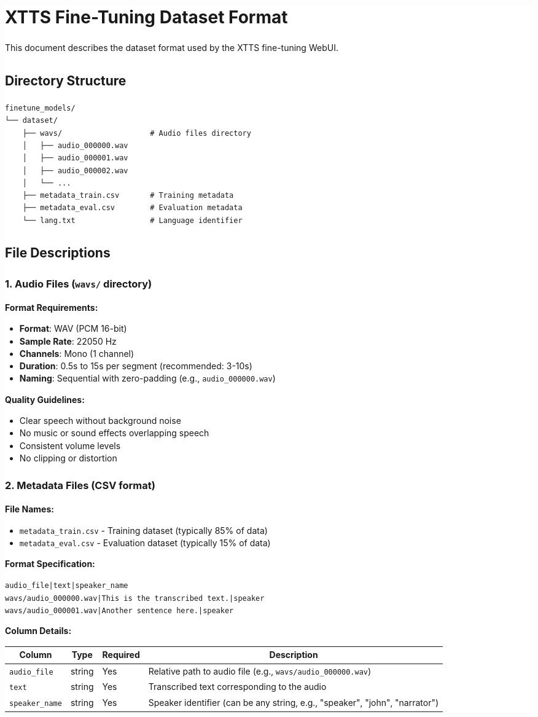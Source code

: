 # XTTS Fine-Tuning Dataset Format

This document describes the dataset format used by the XTTS fine-tuning WebUI.

## Directory Structure

```
finetune_models/
└── dataset/
    ├── wavs/                    # Audio files directory
    │   ├── audio_000000.wav
    │   ├── audio_000001.wav
    │   ├── audio_000002.wav
    │   └── ...
    ├── metadata_train.csv       # Training metadata
    ├── metadata_eval.csv        # Evaluation metadata
    └── lang.txt                 # Language identifier
```

## File Descriptions

### 1. Audio Files (`wavs/` directory)

**Format Requirements:**
- **Format**: WAV (PCM 16-bit)
- **Sample Rate**: 22050 Hz
- **Channels**: Mono (1 channel)
- **Duration**: 0.5s to 15s per segment (recommended: 3-10s)
- **Naming**: Sequential with zero-padding (e.g., `audio_000000.wav`)

**Quality Guidelines:**
- Clear speech without background noise
- No music or sound effects overlapping speech
- Consistent volume levels
- No clipping or distortion

### 2. Metadata Files (CSV format)

**File Names:**
- `metadata_train.csv` - Training dataset (typically 85% of data)
- `metadata_eval.csv` - Evaluation dataset (typically 15% of data)

**Format Specification:**
```csv
audio_file|text|speaker_name
wavs/audio_000000.wav|This is the transcribed text.|speaker
wavs/audio_000001.wav|Another sentence here.|speaker
```

**Column Details:**

| Column | Type | Required | Description |
|--------|------|----------|-------------|
| `audio_file` | string | Yes | Relative path to audio file (e.g., `wavs/audio_000000.wav`) |
| `text` | string | Yes | Transcribed text corresponding to the audio |
| `speaker_name` | string | Yes | Speaker identifier (can be any string, e.g., "speaker", "john", "narrator") |
